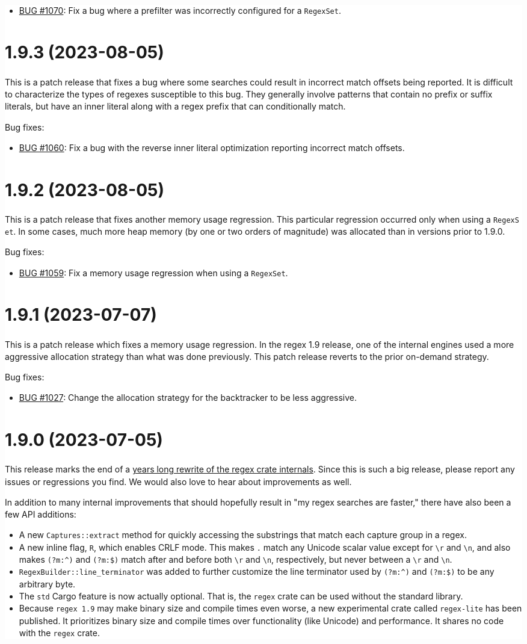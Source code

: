 * [BUG #1070](https://github.com/rust-lang/regex/issues/1070):
Fix a bug where a prefilter was incorrectly configured for a `RegexSet`.


1.9.3 (2023-08-05)
==================
This is a patch release that fixes a bug where some searches could result in
incorrect match offsets being reported. It is difficult to characterize the
types of regexes susceptible to this bug. They generally involve patterns
that contain no prefix or suffix literals, but have an inner literal along with
a regex prefix that can conditionally match.

Bug fixes:

* [BUG #1060](https://github.com/rust-lang/regex/issues/1060):
Fix a bug with the reverse inner literal optimization reporting incorrect match
offsets.


1.9.2 (2023-08-05)
==================
This is a patch release that fixes another memory usage regression. This
particular regression occurred only when using a `RegexSet`. In some cases,
much more heap memory (by one or two orders of magnitude) was allocated than in
versions prior to 1.9.0.

Bug fixes:

* [BUG #1059](https://github.com/rust-lang/regex/issues/1059):
Fix a memory usage regression when using a `RegexSet`.


1.9.1 (2023-07-07)
==================
This is a patch release which fixes a memory usage regression. In the regex
1.9 release, one of the internal engines used a more aggressive allocation
strategy than what was done previously. This patch release reverts to the
prior on-demand strategy.

Bug fixes:

* [BUG #1027](https://github.com/rust-lang/regex/issues/1027):
Change the allocation strategy for the backtracker to be less aggressive.


1.9.0 (2023-07-05)
==================
This release marks the end of a [years long rewrite of the regex crate
internals](https://github.com/rust-lang/regex/issues/656). Since this is
such a big release, please report any issues or regressions you find. We would
also love to hear about improvements as well.

In addition to many internal improvements that should hopefully result in
"my regex searches are faster," there have also been a few API additions:

* A new `Captures::extract` method for quickly accessing the substrings
that match each capture group in a regex.
* A new inline flag, `R`, which enables CRLF mode. This makes `.` match any
Unicode scalar value except for `\r` and `\n`, and also makes `(?m:^)` and
`(?m:$)` match after and before both `\r` and `\n`, respectively, but never
between a `\r` and `\n`.
* `RegexBuilder::line_terminator` was added to further customize the line
terminator used by `(?m:^)` and `(?m:$)` to be any arbitrary byte.
* The `std` Cargo feature is now actually optional. That is, the `regex` crate
can be used without the standard library.
* Because `regex 1.9` may make binary size and compile times even worse, a
new experimental crate called `regex-lite` has been published. It prioritizes
binary size and compile times over functionality (like Unicode) and
performance. It shares no code with the `regex` crate.
